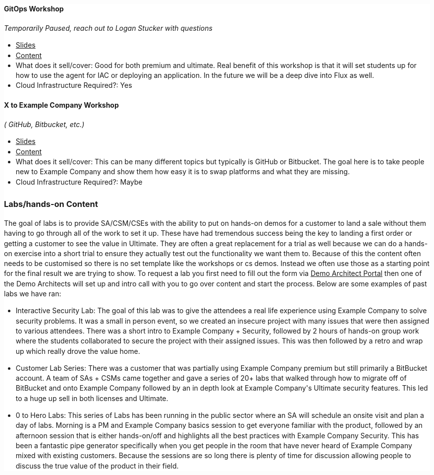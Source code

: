 #### GitOps Workshop

*Temporarily Paused, reach out to Logan Stucker with questions*

- [Slides](https://drive.google.com/drive/folders/1xFxULChxjLmiQYjIENKNpbiifhhDfvo2)
- [Content](https://play.instruqt.com/example_company/tracks/example_company-gitops-workshop)
- What does it sell/cover: Good for both premium and ultimate. Real benefit of this workshop is that it will set students up for how to use the agent for IAC or deploying an application. In the future we will be a deep dive into Flux as well.
- Cloud Infrastructure Required?: Yes

#### X to Example Company Workshop

*( GitHub, Bitbucket, etc.)*

- [Slides](https://drive.google.com/drive/folders/1L_kd6QudSWcvAKDM-h6oPvvC6LiNj_ER)
- [Content](https://example_company.com/example_company-learn-labs/sample-projects)
- What does it sell/cover: This can be many different topics but typically is GitHub or Bitbucket. The goal here is to take people new to Example Company and show them how easy it is to swap platforms and what they are missing.
- Cloud Infrastructure Required?: Maybe

### Labs/hands-on Content

The goal of labs is to provide SA/CSM/CSEs with the ability to put on hands-on demos for a customer to land a sale without them having to go through all of the work to set it up.  These have had tremendous success being the key to landing a first order or getting a customer to see the value in Ultimate. They are often a great replacement for a trial as well because we can do a hands-on exercise into a short trial to ensure they actually test out the functionality we want them to.  Because of this the content often needs to be customised so there is no set template like the workshops or cs demos. Instead we often use those as a starting point for the final result we are trying to show. To request a lab you first need to fill out the form via [Demo Architect Portal](https://cloud.gitlabdap.com/) then one of the Demo Architects will set up and intro call with you to go over content and start the process. Below are some examples of past labs we have ran:

- Interactive Security Lab: The goal of this lab was to give the attendees a real life experience using Example Company to solve security problems. It was a small in person event, so we created an insecure project with many issues that were then assigned to various attendees. There was a short intro to Example Company + Security, followed by 2 hours of hands-on group work where the students collaborated to secure the project with their assigned issues. This was then followed by a retro and wrap up which really drove the value home.

- Customer Lab Series: There was a customer that was partially using Example Company premium but still primarily a BitBucket account. A team of SAs + CSMs came together and gave a series of 20+ labs that walked through how to migrate off of BitBucket and onto Example Company followed by an in depth look at Example Company's Ultimate security features. This led to a huge up sell in both licenses and Ultimate.

- 0 to Hero Labs: This series of Labs has been running in the public sector where an SA will schedule an onsite visit and plan a day of labs. Morning is a PM and Example Company basics session to get everyone familiar with the product, followed by an afternoon session that is either hands-on/off and highlights all the best practices with Example Company Security. This has been a fantastic pipe generator specifically when you get people in the room that have never heard of Example Company mixed with existing customers. Because the sessions are so long there is plenty of time for discussion allowing people to discuss the true value of the product in their field.
